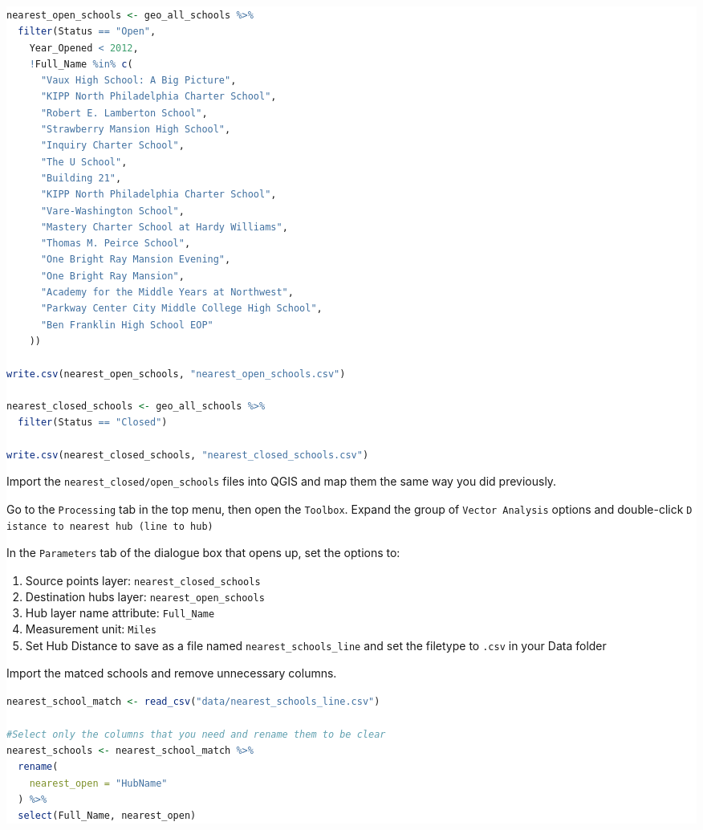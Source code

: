``` r
nearest_open_schools <- geo_all_schools %>%
  filter(Status == "Open",
    Year_Opened < 2012,
    !Full_Name %in% c(
      "Vaux High School: A Big Picture",
      "KIPP North Philadelphia Charter School",
      "Robert E. Lamberton School",
      "Strawberry Mansion High School",
      "Inquiry Charter School",
      "The U School",
      "Building 21",
      "KIPP North Philadelphia Charter School",
      "Vare-Washington School",
      "Mastery Charter School at Hardy Williams",
      "Thomas M. Peirce School",
      "One Bright Ray Mansion Evening",
      "One Bright Ray Mansion",
      "Academy for the Middle Years at Northwest",
      "Parkway Center City Middle College High School",
      "Ben Franklin High School EOP"
    ))

write.csv(nearest_open_schools, "nearest_open_schools.csv")

nearest_closed_schools <- geo_all_schools %>%
  filter(Status == "Closed")

write.csv(nearest_closed_schools, "nearest_closed_schools.csv")
```

Import the `nearest_closed/open_schools` files into QGIS and map them
the same way you did previously.

Go to the `Processing` tab in the top menu, then open the `Toolbox`.
Expand the group of `Vector Analysis` options and double-click
`Distance to nearest hub (line to hub)`

In the `Parameters` tab of the dialogue box that opens up, set the
options to:

1.  Source points layer: `nearest_closed_schools`
2.  Destination hubs layer: `nearest_open_schools`
3.  Hub layer name attribute: `Full_Name`
4.  Measurement unit: `Miles`
5.  Set Hub Distance to save as a file named `nearest_schools_line` and
    set the filetype to `.csv` in your Data folder

Import the matced schools and remove unnecessary columns.

``` r
nearest_school_match <- read_csv("data/nearest_schools_line.csv")

#Select only the columns that you need and rename them to be clear
nearest_schools <- nearest_school_match %>%
  rename(
    nearest_open = "HubName"
  ) %>%
  select(Full_Name, nearest_open)
```
